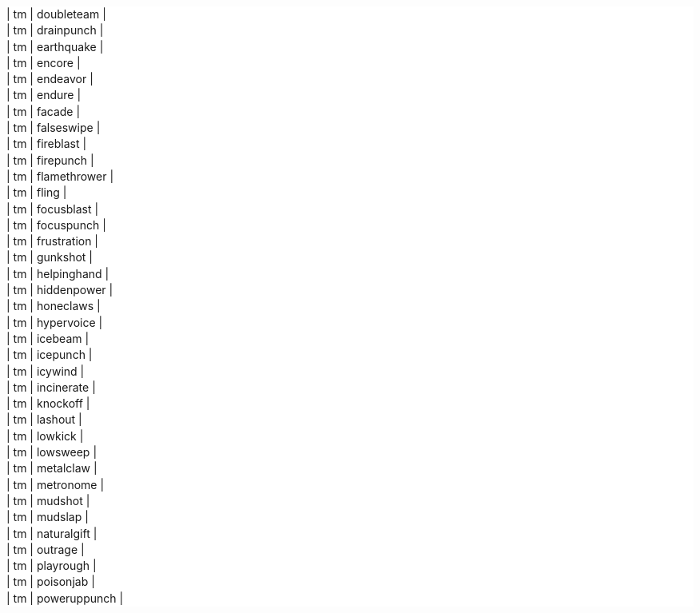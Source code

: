 | tm | doubleteam |  
| tm | drainpunch |  
| tm | earthquake |  
| tm | encore |  
| tm | endeavor |  
| tm | endure |  
| tm | facade |  
| tm | falseswipe |  
| tm | fireblast |  
| tm | firepunch |  
| tm | flamethrower |  
| tm | fling |  
| tm | focusblast |  
| tm | focuspunch |  
| tm | frustration |  
| tm | gunkshot |  
| tm | helpinghand |  
| tm | hiddenpower |  
| tm | honeclaws |  
| tm | hypervoice |  
| tm | icebeam |  
| tm | icepunch |  
| tm | icywind |  
| tm | incinerate |  
| tm | knockoff |  
| tm | lashout |  
| tm | lowkick |  
| tm | lowsweep |  
| tm | metalclaw |  
| tm | metronome |  
| tm | mudshot |  
| tm | mudslap |  
| tm | naturalgift |  
| tm | outrage |  
| tm | playrough |  
| tm | poisonjab |  
| tm | poweruppunch |  